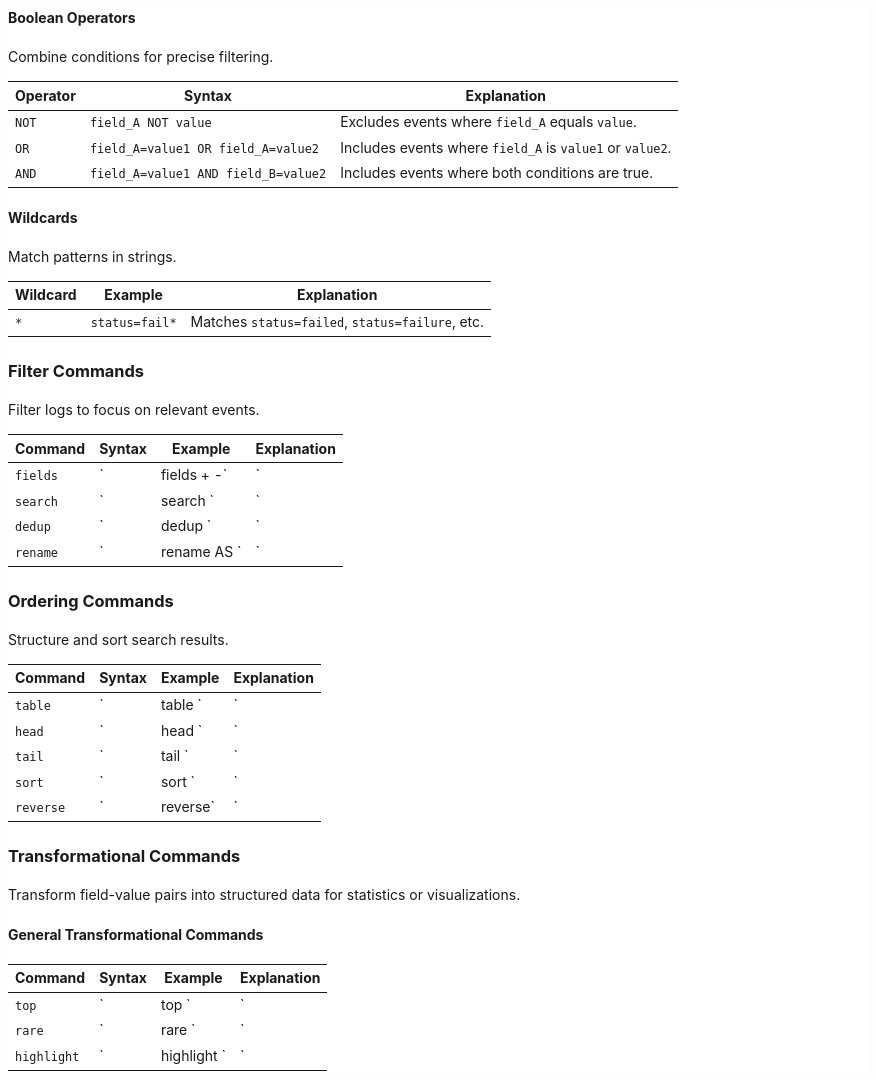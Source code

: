 #### Boolean Operators
Combine conditions for precise filtering.

| Operator | Syntax | Explanation |
|----------|--------|-------------|
| `NOT` | `field_A NOT value` | Excludes events where `field_A` equals `value`. |
| `OR` | `field_A=value1 OR field_A=value2` | Includes events where `field_A` is `value1` or `value2`. |
| `AND` | `field_A=value1 AND field_B=value2` | Includes events where both conditions are true. |

#### Wildcards
Match patterns in strings.

| Wildcard | Example | Explanation |
|----------|---------|-------------|
| `*` | `status=fail*` | Matches `status=failed`, `status=failure`, etc. |

### Filter Commands
Filter logs to focus on relevant events.

| Command | Syntax | Example | Explanation |
|---------|--------|---------|-------------|
| `fields` | `| fields +<field1> -<field2>` | `| fields +HostName -EventID` | Includes `HostName`, excludes `EventID`. |
| `search` | `| search <keyword>` | `| search "Powershell"` | Finds events with "Powershell" in raw text. |
| `dedup` | `| dedup <field>` | `| dedup EventID` | Removes duplicate `EventID` values. |
| `rename` | `| rename <old> AS <new>` | `| rename User AS Employee` | Renames `User` to `Employee` in results. |

### Ordering Commands
Structure and sort search results.

| Command | Syntax | Example | Explanation |
|---------|--------|---------|-------------|
| `table` | `| table <field1> <field2>` | `| table HostName User` | Creates a table with specified fields as columns. |
| `head` | `| head <n>` | `| head 20` | Returns first 20 events (default: 10). |
| `tail` | `| tail <n>` | `| tail 20` | Returns last 20 events (default: 10). |
| `sort` | `| sort <field>` | `| sort HostName` | Sorts by `HostName` (ascending; use `-HostName` for descending). |
| `reverse` | `| reverse` | `| reverse` | Reverses event order. |

### Transformational Commands
Transform field-value pairs into structured data for statistics or visualizations.

#### General Transformational Commands
| Command | Syntax | Example | Explanation |
|---------|--------|---------|-------------|
| `top` | `| top <field>` | `| top limit=3 EventID` | Shows top 3 most frequent `EventID` values. |
| `rare` | `| rare <field>` | `| rare limit=3 EventID` | Shows 3 least frequent `EventID` values. |
| `highlight` | `| highlight <field1> <field2>` | `| highlight User host` | Highlights `User` and `host` in raw events. |
